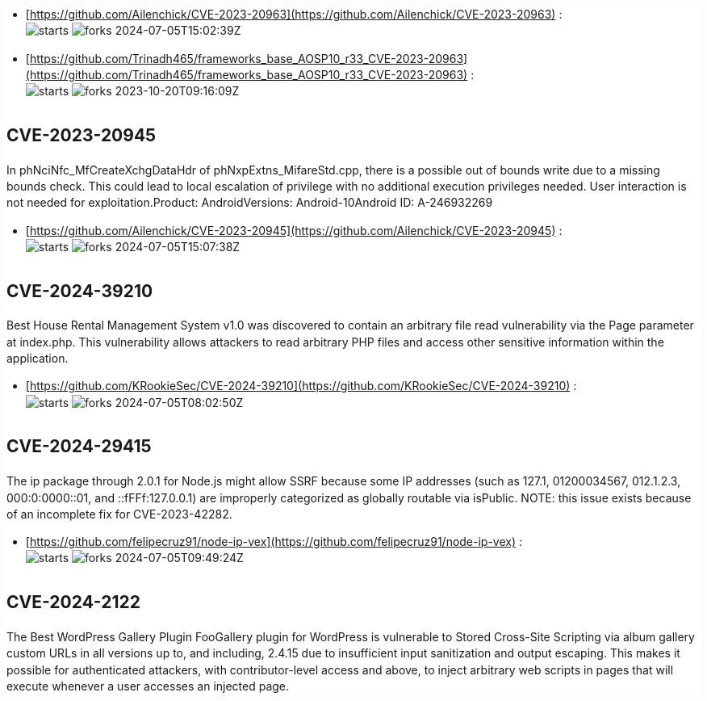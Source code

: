 - [https://github.com/Ailenchick/CVE-2023-20963](https://github.com/Ailenchick/CVE-2023-20963) :  
![starts](https://img.shields.io/github/stars/Ailenchick/CVE-2023-20963.svg) 
![forks](https://img.shields.io/github/forks/Ailenchick/CVE-2023-20963.svg) 
2024-07-05T15:02:39Z

- [https://github.com/Trinadh465/frameworks_base_AOSP10_r33_CVE-2023-20963](https://github.com/Trinadh465/frameworks_base_AOSP10_r33_CVE-2023-20963) :  
![starts](https://img.shields.io/github/stars/Trinadh465/frameworks_base_AOSP10_r33_CVE-2023-20963.svg) 
![forks](https://img.shields.io/github/forks/Trinadh465/frameworks_base_AOSP10_r33_CVE-2023-20963.svg) 
2023-10-20T09:16:09Z

## CVE-2023-20945
 In phNciNfc_MfCreateXchgDataHdr of phNxpExtns_MifareStd.cpp, there is a possible out of bounds write due to a missing bounds check. This could lead to local escalation of privilege with no additional execution privileges needed. User interaction is not needed for exploitation.Product: AndroidVersions: Android-10Android ID: A-246932269

- [https://github.com/Ailenchick/CVE-2023-20945](https://github.com/Ailenchick/CVE-2023-20945) :  
![starts](https://img.shields.io/github/stars/Ailenchick/CVE-2023-20945.svg) 
![forks](https://img.shields.io/github/forks/Ailenchick/CVE-2023-20945.svg) 
2024-07-05T15:07:38Z

## CVE-2024-39210
 Best House Rental Management System v1.0 was discovered to contain an arbitrary file read vulnerability via the Page parameter at index.php. This vulnerability allows attackers to read arbitrary PHP files and access other sensitive information within the application.

- [https://github.com/KRookieSec/CVE-2024-39210](https://github.com/KRookieSec/CVE-2024-39210) :  
![starts](https://img.shields.io/github/stars/KRookieSec/CVE-2024-39210.svg) 
![forks](https://img.shields.io/github/forks/KRookieSec/CVE-2024-39210.svg) 
2024-07-05T08:02:50Z

## CVE-2024-29415
 The ip package through 2.0.1 for Node.js might allow SSRF because some IP addresses (such as 127.1, 01200034567, 012.1.2.3, 000:0:0000::01, and ::fFFf:127.0.0.1) are improperly categorized as globally routable via isPublic. NOTE: this issue exists because of an incomplete fix for CVE-2023-42282.

- [https://github.com/felipecruz91/node-ip-vex](https://github.com/felipecruz91/node-ip-vex) :  
![starts](https://img.shields.io/github/stars/felipecruz91/node-ip-vex.svg) 
![forks](https://img.shields.io/github/forks/felipecruz91/node-ip-vex.svg) 
2024-07-05T09:49:24Z

## CVE-2024-2122
 The Best WordPress Gallery Plugin  FooGallery plugin for WordPress is vulnerable to Stored Cross-Site Scripting via album gallery custom URLs in all versions up to, and including, 2.4.15 due to insufficient input sanitization and output escaping. This makes it possible for authenticated attackers, with contributor-level access and above, to inject arbitrary web scripts in pages that will execute whenever a user accesses an injected page.
